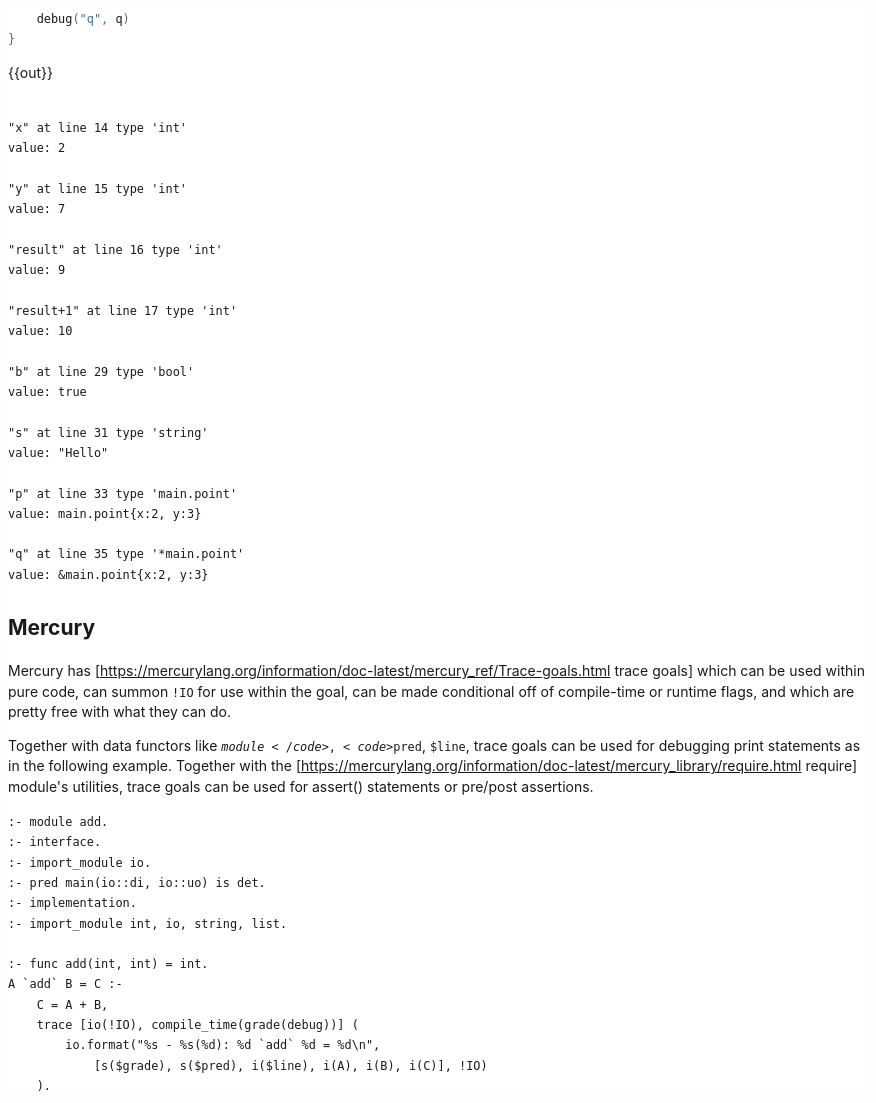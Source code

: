 ```go
    debug("q", q)
}
```


{{out}}

```txt

"x" at line 14 type 'int'
value: 2

"y" at line 15 type 'int'
value: 7

"result" at line 16 type 'int'
value: 9

"result+1" at line 17 type 'int'
value: 10

"b" at line 29 type 'bool'
value: true

"s" at line 31 type 'string'
value: "Hello"

"p" at line 33 type 'main.point'
value: main.point{x:2, y:3}

"q" at line 35 type '*main.point'
value: &main.point{x:2, y:3}

```



## Mercury


Mercury has [https://mercurylang.org/information/doc-latest/mercury_ref/Trace-goals.html trace goals] which can be used within pure code, can summon <code>!IO</code> for use within the goal, can be made conditional off of compile-time or runtime flags, and which are pretty free with what they can do.

Together with data functors like <code>$module</code>, <code>$pred</code>, <code>$line</code>, trace goals can be used for debugging print statements as in the following example. Together with the [https://mercurylang.org/information/doc-latest/mercury_library/require.html require] module's utilities, trace goals can be used for assert() statements or pre/post assertions.


```Mercury
:- module add.
:- interface.
:- import_module io.
:- pred main(io::di, io::uo) is det.
:- implementation.
:- import_module int, io, string, list.

:- func add(int, int) = int.
A `add` B = C :-
    C = A + B,
    trace [io(!IO), compile_time(grade(debug))] (
        io.format("%s - %s(%d): %d `add` %d = %d\n",
            [s($grade), s($pred), i($line), i(A), i(B), i(C)], !IO)
    ).

```